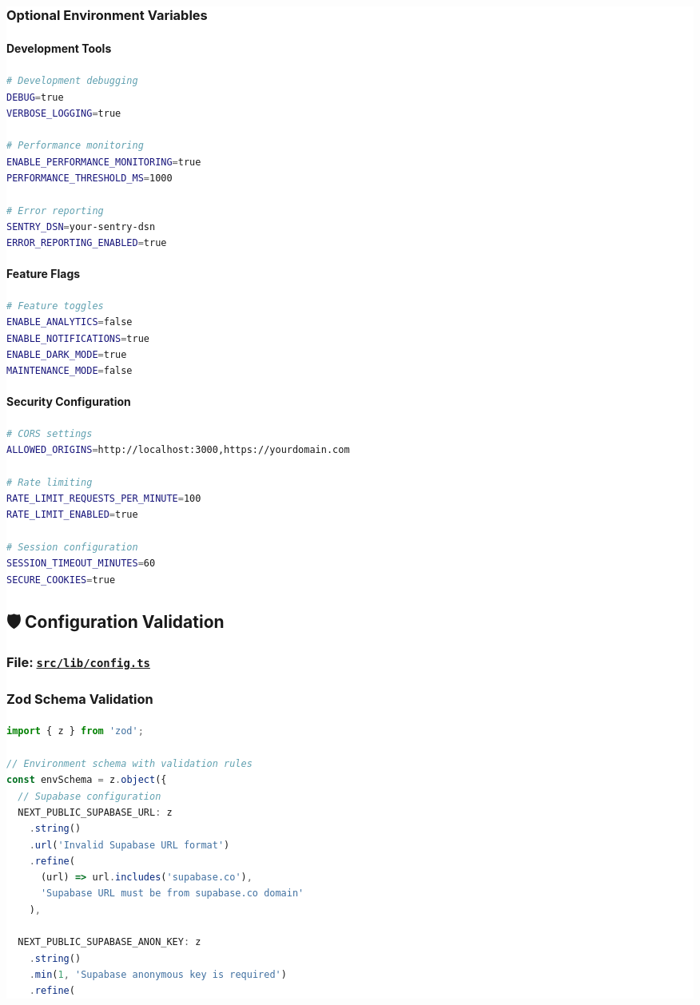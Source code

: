 ### **Optional Environment Variables**

#### **Development Tools**
```bash
# Development debugging
DEBUG=true
VERBOSE_LOGGING=true

# Performance monitoring
ENABLE_PERFORMANCE_MONITORING=true
PERFORMANCE_THRESHOLD_MS=1000

# Error reporting
SENTRY_DSN=your-sentry-dsn
ERROR_REPORTING_ENABLED=true
```

#### **Feature Flags**
```bash
# Feature toggles
ENABLE_ANALYTICS=false
ENABLE_NOTIFICATIONS=true
ENABLE_DARK_MODE=true
MAINTENANCE_MODE=false
```

#### **Security Configuration**
```bash
# CORS settings
ALLOWED_ORIGINS=http://localhost:3000,https://yourdomain.com

# Rate limiting
RATE_LIMIT_REQUESTS_PER_MINUTE=100
RATE_LIMIT_ENABLED=true

# Session configuration
SESSION_TIMEOUT_MINUTES=60
SECURE_COOKIES=true
```

## 🛡️ Configuration Validation

### **File**: [`src/lib/config.ts`](../src/lib/config.ts)

### **Zod Schema Validation**
```typescript
import { z } from 'zod';

// Environment schema with validation rules
const envSchema = z.object({
  // Supabase configuration
  NEXT_PUBLIC_SUPABASE_URL: z
    .string()
    .url('Invalid Supabase URL format')
    .refine(
      (url) => url.includes('supabase.co'),
      'Supabase URL must be from supabase.co domain'
    ),
  
  NEXT_PUBLIC_SUPABASE_ANON_KEY: z
    .string()
    .min(1, 'Supabase anonymous key is required')
    .refine(
```